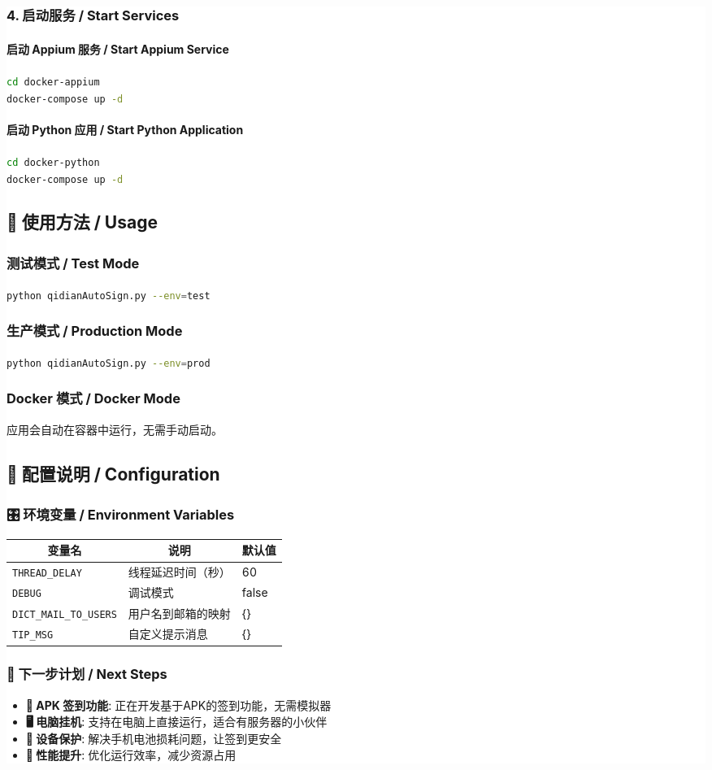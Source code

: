### 4. 启动服务 / Start Services

#### 启动 Appium 服务 / Start Appium Service

```bash
cd docker-appium
docker-compose up -d
```

#### 启动 Python 应用 / Start Python Application

```bash
cd docker-python
docker-compose up -d
```

## 📱 使用方法 / Usage

### 测试模式 / Test Mode

```bash
python qidianAutoSign.py --env=test
```

### 生产模式 / Production Mode

```bash
python qidianAutoSign.py --env=prod
```

### Docker 模式 / Docker Mode

应用会自动在容器中运行，无需手动启动。

## 🔧 配置说明 / Configuration

### 🎛️ 环境变量 / Environment Variables

| 变量名 | 说明 | 默认值 |
|--------|------|--------|
| `THREAD_DELAY` | 线程延迟时间（秒） | 60 |
| `DEBUG` | 调试模式 | false |
| `DICT_MAIL_TO_USERS` | 用户名到邮箱的映射 | {} |
| `TIP_MSG` | 自定义提示消息 | {} |

### 🔮 下一步计划 / Next Steps

- **📱 APK 签到功能**: 正在开发基于APK的签到功能，无需模拟器
- **🖥️ 电脑挂机**: 支持在电脑上直接运行，适合有服务器的小伙伴
- **🔋 设备保护**: 解决手机电池损耗问题，让签到更安全
- **🚀 性能提升**: 优化运行效率，减少资源占用
